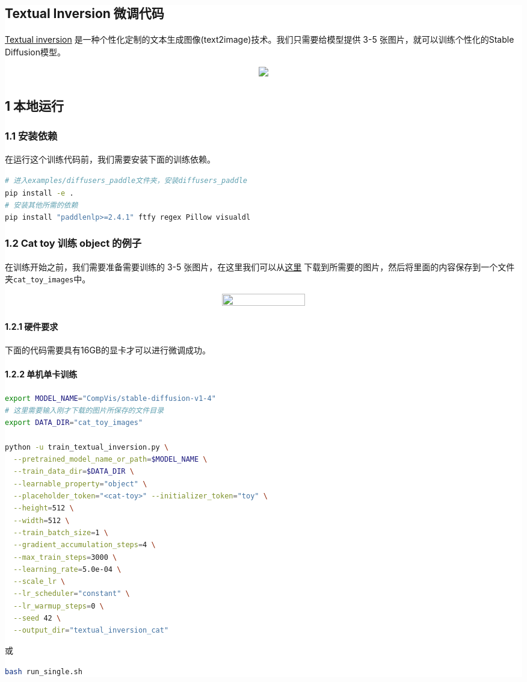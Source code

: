 ## Textual Inversion 微调代码

[Textual inversion](https://arxiv.org/abs/2208.01618) 是一种个性化定制的文本生成图像(text2image)技术。我们只需要给模型提供 3-5 张图片，就可以训练个性化的Stable Diffusion模型。
<p align="center">
    <img src="https://textual-inversion.github.io/static/images/editing/colorful_teapot.JPG">
</p>


## 1 本地运行
### 1.1 安装依赖

在运行这个训练代码前，我们需要安装下面的训练依赖。

```bash
# 进入examples/diffusers_paddle文件夹，安装diffusers_paddle
pip install -e .
# 安装其他所需的依赖
pip install "paddlenlp>=2.4.1" ftfy regex Pillow visualdl
```


### 1.2 Cat toy 训练 object 的例子

在训练开始之前，我们需要准备需要训练的 3-5 张图片，在这里我们可以从[这里](https://huggingface.co/sd-dreambooth-library/cat-toy) 下载到所需要的图片，然后将里面的内容保存到一个文件夹`cat_toy_images`中。
<p align="center">
    <img src="https://user-images.githubusercontent.com/50394665/196325636-3ad872b2-4e84-4169-9831-8c8aa6d72a94.png" height=40% width=40%>
</p>


#### 1.2.1 硬件要求
下面的代码需要具有16GB的显卡才可以进行微调成功。

#### 1.2.2 单机单卡训练
```bash
export MODEL_NAME="CompVis/stable-diffusion-v1-4"
# 这里需要输入刚才下载的图片所保存的文件目录
export DATA_DIR="cat_toy_images"

python -u train_textual_inversion.py \
  --pretrained_model_name_or_path=$MODEL_NAME \
  --train_data_dir=$DATA_DIR \
  --learnable_property="object" \
  --placeholder_token="<cat-toy>" --initializer_token="toy" \
  --height=512 \
  --width=512 \
  --train_batch_size=1 \
  --gradient_accumulation_steps=4 \
  --max_train_steps=3000 \
  --learning_rate=5.0e-04 \
  --scale_lr \
  --lr_scheduler="constant" \
  --lr_warmup_steps=0 \
  --seed 42 \
  --output_dir="textual_inversion_cat"
```
或
```bash
bash run_single.sh
```
